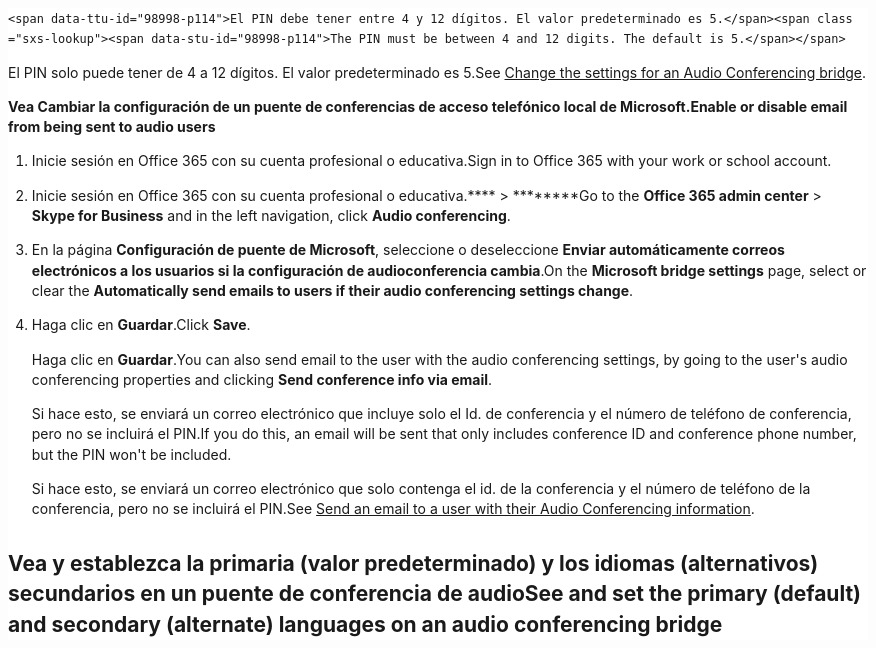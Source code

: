     <span data-ttu-id="98998-p114">El PIN debe tener entre 4 y 12 dígitos. El valor predeterminado es 5.</span><span class="sxs-lookup"><span data-stu-id="98998-p114">The PIN must be between 4 and 12 digits. The default is 5.</span></span>
    
<span data-ttu-id="98998-205">El PIN solo puede tener de 4 a 12 dígitos. El valor predeterminado es 5.[](/MicrosoftTeams/change-the-settings-for-an-audio-conferencing-bridge)</span><span class="sxs-lookup"><span data-stu-id="98998-205">See [Change the settings for an Audio Conferencing bridge](/MicrosoftTeams/change-the-settings-for-an-audio-conferencing-bridge).</span></span>
  
 <span data-ttu-id="98998-206">**Vea **Cambiar la configuración de un puente de conferencias de acceso telefónico local de Microsoft**.**</span><span class="sxs-lookup"><span data-stu-id="98998-206">**Enable or disable email from being sent to audio users**</span></span>

1. <span data-ttu-id="98998-207">Inicie sesión en Office 365 con su cuenta profesional o educativa.</span><span class="sxs-lookup"><span data-stu-id="98998-207">Sign in to Office 365 with your work or school account.</span></span>

2. <span data-ttu-id="98998-208">Inicie sesión en Office 365 con su cuenta profesional o educativa.\*\*\*\* > \*\*\*\*\*\*\*\*</span><span class="sxs-lookup"><span data-stu-id="98998-208">Go to the **Office 365 admin center** > **Skype for Business** and in the left navigation, click **Audio conferencing**.</span></span>

3. <span data-ttu-id="98998-209">En la página **Configuración de puente de Microsoft**, seleccione o deseleccione **Enviar automáticamente correos electrónicos a los usuarios si la configuración de audioconferencia cambia**.</span><span class="sxs-lookup"><span data-stu-id="98998-209">On the **Microsoft bridge settings** page, select or clear the **Automatically send emails to users if their audio conferencing settings change**.</span></span>

4. <span data-ttu-id="98998-210">Haga clic en **Guardar**.</span><span class="sxs-lookup"><span data-stu-id="98998-210">Click **Save**.</span></span>

    <span data-ttu-id="98998-211">Haga clic en **Guardar**.</span><span class="sxs-lookup"><span data-stu-id="98998-211">You can also send email to the user with the audio conferencing settings, by going to the user's audio conferencing properties and clicking **Send conference info via email**.</span></span>

    <span data-ttu-id="98998-212">Si hace esto, se enviará un correo electrónico que incluye solo el Id. de conferencia y el número de teléfono de conferencia, pero no se incluirá el PIN.</span><span class="sxs-lookup"><span data-stu-id="98998-212">If you do this, an email will be sent that only includes conference ID and conference phone number, but the PIN won't be included.</span></span>

    <span data-ttu-id="98998-213">Si hace esto, se enviará un correo electrónico que solo contenga el id. de la conferencia y el número de teléfono de la conferencia, pero no se incluirá el PIN.</span><span class="sxs-lookup"><span data-stu-id="98998-213">See [Send an email to a user with their Audio Conferencing information](send-an-email-to-a-user-with-their-dial-in-information.md).</span></span>

## <a name="see-and-set-the-primary-default-and-secondary-alternate-languages-on-an-audio-conferencing-bridge"></a><span data-ttu-id="98998-214">Vea y establezca la primaria (valor predeterminado) y los idiomas (alternativos) secundarios en un puente de conferencia de audio</span><span class="sxs-lookup"><span data-stu-id="98998-214">See and set the primary (default) and secondary (alternate) languages on an audio conferencing bridge</span></span>
